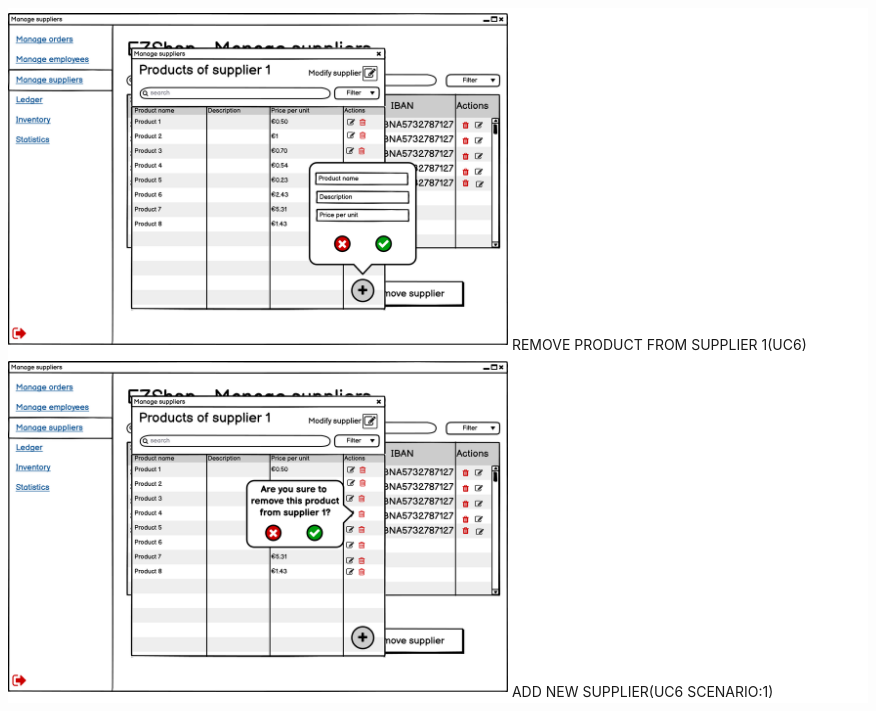 <img src="STAFF_AUTH/manage_supplier3.png" width="500" height="342" alt="drawing">  
REMOVE PRODUCT FROM SUPPLIER 1(UC6)  
<img src="STAFF_AUTH/manage_supplier4.png" width="500" height="342" alt="drawing">  
ADD NEW SUPPLIER(UC6 SCENARIO:1)  